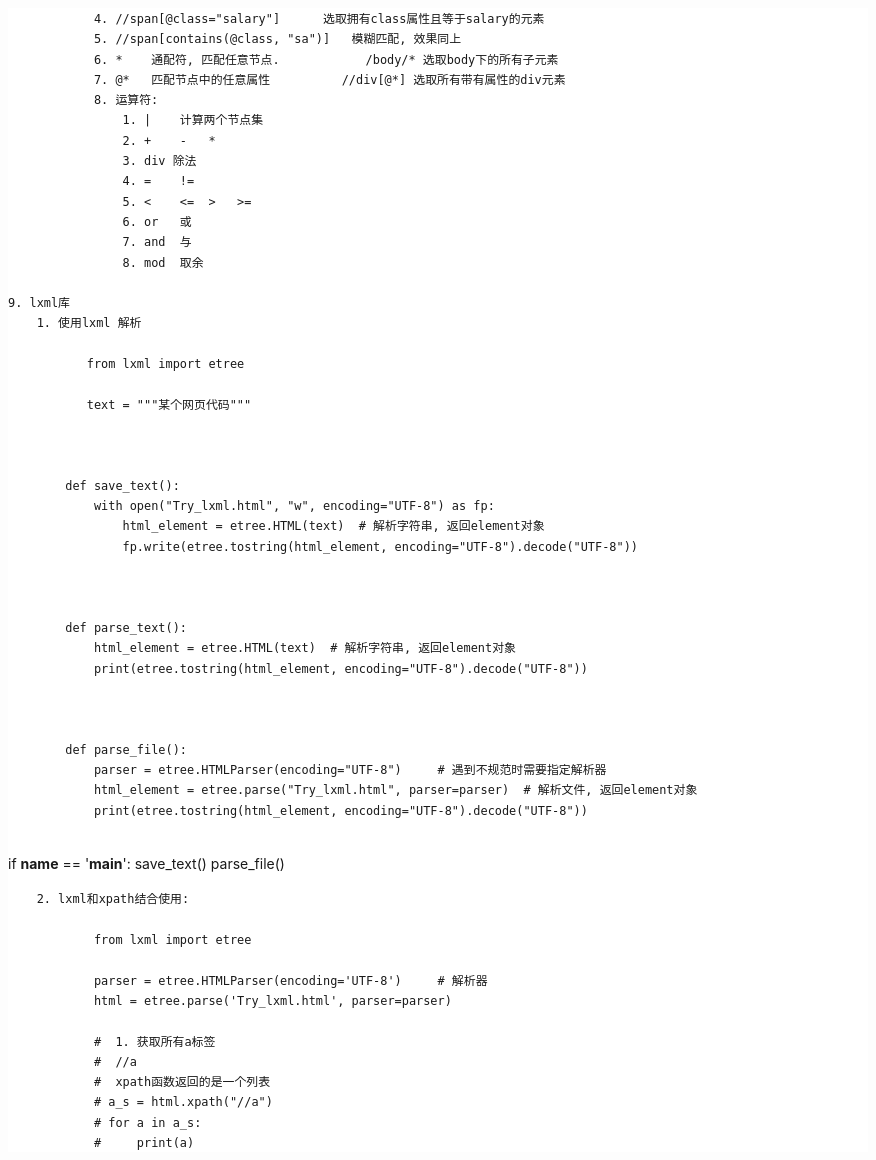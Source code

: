 				4. //span[@class="salary"]		选取拥有class属性且等于salary的元素
				5. //span[contains(@class, "sa")]	模糊匹配, 效果同上
				6. *	通配符, 匹配任意节点.			/body/* 选取body下的所有子元素
				7. @*	匹配节点中的任意属性			//div[@*] 选取所有带有属性的div元素
				8. 运算符: 
					1. |	计算两个节点集
					2. + 	- 	*
					3. div 除法
					4. = 	!=
					5. < 	<= 	> 	>=
					6. or 	或
					7. and 	与
					8. mod 	取余
		
    9. lxml库
	    1. 使用lxml 解析
	    
		       from lxml import etree
		       
		       text = """某个网页代码"""
		
		
		   ​	
		   	def save_text():
		   	    with open("Try_lxml.html", "w", encoding="UTF-8") as fp:
		   	        html_element = etree.HTML(text)  # 解析字符串, 返回element对象
		   	        fp.write(etree.tostring(html_element, encoding="UTF-8").decode("UTF-8"))
		
		
		   ​	
		   	def parse_text():
		   	    html_element = etree.HTML(text)  # 解析字符串, 返回element对象
		   	    print(etree.tostring(html_element, encoding="UTF-8").decode("UTF-8"))
		
		
		   ​	
		   	def parse_file():
		   	    parser = etree.HTMLParser(encoding="UTF-8")     # 遇到不规范时需要指定解析器
		   	    html_element = etree.parse("Try_lxml.html", parser=parser)  # 解析文件, 返回element对象
		   	    print(etree.tostring(html_element, encoding="UTF-8").decode("UTF-8"))
		
		
   ​	
		   	if __name__ == '__main__':
		   	    save_text()
		   	    parse_file()
		
		2. lxml和xpath结合使用:
		
				from lxml import etree
				
				parser = etree.HTMLParser(encoding='UTF-8')     # 解析器
				html = etree.parse('Try_lxml.html', parser=parser)
				
				#  1. 获取所有a标签
				#  //a
				#  xpath函数返回的是一个列表
				# a_s = html.xpath("//a")
				# for a in a_s:
				#     print(a)
				